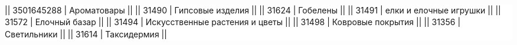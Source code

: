 ||
3501645288
|
Ароматовары
||
||
31490
|
Гипсовые изделия
||
||
31624
|
Гобелены
||
||
31491
|
елки и елочные игрушки
||
||
31572
|
Елочный базар
||
||
31494
|
Искусственные растения и цветы
||
||
31498
|
Ковровые покрытия
||
||
31356
|
Светильники
||
||
31614
|
Таксидермия
||